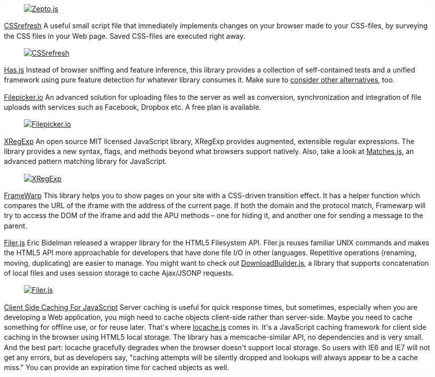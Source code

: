 <figure><a href="https://zeptojs.com/"><img src="https://archive.smashing.media/assets/344dbf88-fdf9-42bb-adb4-46f01eedd629/b4594edc-2226-4eb7-8ece-be95a246f72b/zeptojs.gif" alt="Zepto.js" width="500" height="301" /></a></figure>

<a href="https://cssrefresh.frebsite.nl/">CSSrefresh</a>
A useful small script file that immediately implements changes on your browser made to your CSS-files, by surveying the CSS files in your Web page. Saved CSS-files are executed right away.

<figure><a href="https://cssrefresh.frebsite.nl/"><img src="https://archive.smashing.media/assets/344dbf88-fdf9-42bb-adb4-46f01eedd629/3f9115b7-f1f7-4f74-9352-e918b28a95f7/js-01-102.jpg" alt="CSSrefresh" width="500" /></a></figure>

<a href="https://badassjs.com/post/1217357060/hasjs">Has.js</a>
Instead of browser sniffing and feature inference, this library provides a collection of self-contained tests and a unified framework using pure feature detection for whatever library consumes it. Make sure to <a href="https://www.netmagazine.com/features/essential-javascript-top-five-script-loaders">consider other alternatives</a>, too.

<a href="https://www.filepicker.io">Filepicker.io</a>
An advanced solution for uploading files to the server as well as conversion, synchronization and integration of file uploads with services such as Facebook, Dropbox etc. A free plan is available.

<figure><a href="https://www.filepicker.io"><img src="https://archive.smashing.media/assets/344dbf88-fdf9-42bb-adb4-46f01eedd629/51e1d44a-2010-4ded-b4c2-e1a8584ce60f/filepicker-io.gif" alt="Filepicker.io" width="493" height="269" /></a></figure>

<a href="https://xregexp.com/">XRegExp</a>
An open source MIT licensed JavaScript library, XRegExp provides augmented, extensible regular expressions. The library provides a new syntax, flags, and methods beyond what browsers support natively. Also, take a look at <a href="https://github.com/natefaubion/matches.js">Matches.js</a>, an advanced pattern matching library for JavaScript.

<figure><a href="https://xregexp.com/"><img src="https://archive.smashing.media/assets/344dbf88-fdf9-42bb-adb4-46f01eedd629/b774c847-9702-4450-ac6a-68d13b6d2449/js-01-128.jpg" alt="XRegExp" width="500" /></a></figure>

<a href="https://demo.tutorialzine.com/2012/07/framewarp-jquery-plugin/">FrameWarp</a>
This library helps you to show pages on your site with a CSS-driven transition effect. It has a helper function which compares the URL of the iframe with the address of the current page. If both the domain and the protocol match, Framewarp will try to access the DOM of the iframe and add the APU methods – one for hiding it, and another one for sending a message to the parent.

<a href="https://ericbidelman.tumblr.com/post/14866798359/introducing-filer-js">Filer.js</a>
Eric Bidelman released a wrapper library for the HTML5 Filesystem API. Filer.js reuses familiar UNIX commands and makes the HTML5 API more approachable for developers that have done file I/O in other languages. Repetitive operations (renaming, moving, duplicating) are easier to manage. You might want to check out <a href="https://gregfranko.com/DownloadBuilder.js/">DownloadBuilder.js</a>, a library that supports concatenation of local files and uses session storage to cache Ajax/JSONP requests.

<figure><a href="https://ericbidelman.tumblr.com/post/14866798359/introducing-filer-js"><img src="https://archive.smashing.media/assets/344dbf88-fdf9-42bb-adb4-46f01eedd629/9c6e5cab-7cbd-4c07-b835-16545a415173/js-01-120.jpg" alt="Filer.js" width="500" /></a></figure>

<a href="https://github.com/d0ugal/locache">Client Side Caching For JavaScript</a>
Server caching is useful for quick response times, but sometimes, especially when you are developing a Web application, you migh need to cache objects client-side rather than server-side. Maybe you need to cache something for offline use, or for reuse later. That's where <a href="https://github.com/d0ugal/locache">locache.js</a> comes in. It's a JavaScript caching framework for client side caching in the browser using HTML5 local storage. The library has a memcache-similar API, no dependencies and is very small. And the best part: locache gracefully degrades when the browser doesn't support local storage. So users with IE6 and IE7 will not get any errors, but as developers say, "caching attempts will be silently dropped and lookups will always appear to be a cache miss." You can provide an expiration time for cached objects as well.
